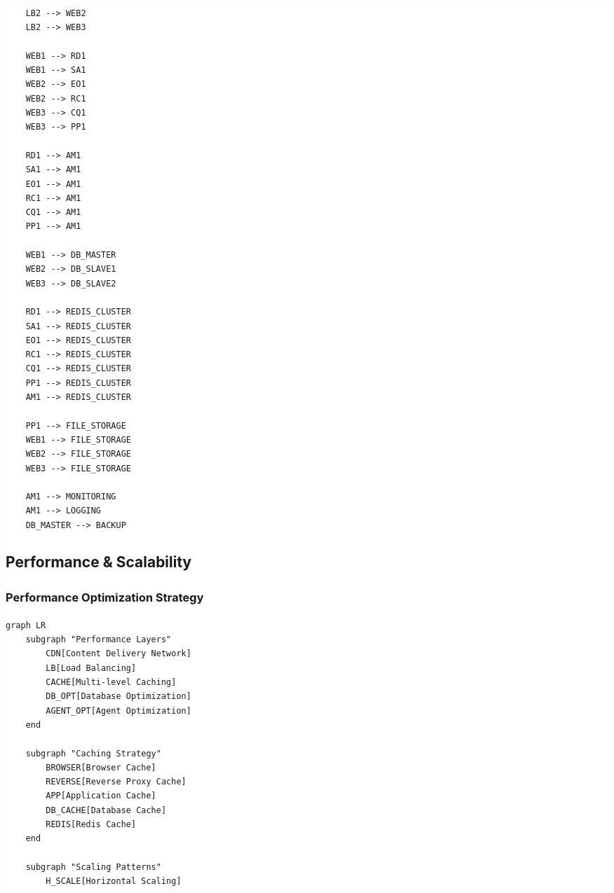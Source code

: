 ```mermaid
    LB2 --> WEB2
    LB2 --> WEB3
    
    WEB1 --> RD1
    WEB1 --> SA1
    WEB2 --> EO1
    WEB2 --> RC1
    WEB3 --> CQ1
    WEB3 --> PP1
    
    RD1 --> AM1
    SA1 --> AM1
    EO1 --> AM1
    RC1 --> AM1
    CQ1 --> AM1
    PP1 --> AM1
    
    WEB1 --> DB_MASTER
    WEB2 --> DB_SLAVE1
    WEB3 --> DB_SLAVE2
    
    RD1 --> REDIS_CLUSTER
    SA1 --> REDIS_CLUSTER
    EO1 --> REDIS_CLUSTER
    RC1 --> REDIS_CLUSTER
    CQ1 --> REDIS_CLUSTER
    PP1 --> REDIS_CLUSTER
    AM1 --> REDIS_CLUSTER
    
    PP1 --> FILE_STORAGE
    WEB1 --> FILE_STORAGE
    WEB2 --> FILE_STORAGE
    WEB3 --> FILE_STORAGE
    
    AM1 --> MONITORING
    AM1 --> LOGGING
    DB_MASTER --> BACKUP
```

## Performance & Scalability

### Performance Optimization Strategy

```mermaid
graph LR
    subgraph "Performance Layers"
        CDN[Content Delivery Network]
        LB[Load Balancing]
        CACHE[Multi-level Caching]
        DB_OPT[Database Optimization]
        AGENT_OPT[Agent Optimization]
    end
    
    subgraph "Caching Strategy"
        BROWSER[Browser Cache]
        REVERSE[Reverse Proxy Cache]
        APP[Application Cache]
        DB_CACHE[Database Cache]
        REDIS[Redis Cache]
    end
    
    subgraph "Scaling Patterns"
        H_SCALE[Horizontal Scaling]
```